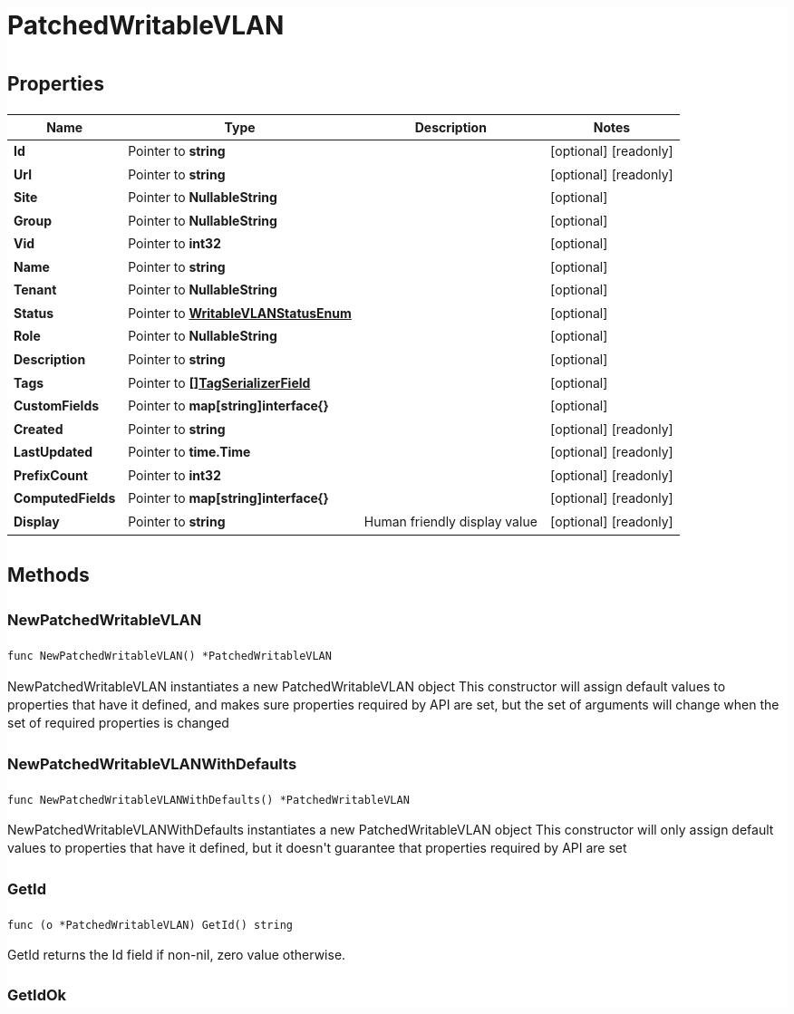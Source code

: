 # PatchedWritableVLAN

## Properties

Name | Type | Description | Notes
------------ | ------------- | ------------- | -------------
**Id** | Pointer to **string** |  | [optional] [readonly] 
**Url** | Pointer to **string** |  | [optional] [readonly] 
**Site** | Pointer to **NullableString** |  | [optional] 
**Group** | Pointer to **NullableString** |  | [optional] 
**Vid** | Pointer to **int32** |  | [optional] 
**Name** | Pointer to **string** |  | [optional] 
**Tenant** | Pointer to **NullableString** |  | [optional] 
**Status** | Pointer to [**WritableVLANStatusEnum**](WritableVLANStatusEnum.md) |  | [optional] 
**Role** | Pointer to **NullableString** |  | [optional] 
**Description** | Pointer to **string** |  | [optional] 
**Tags** | Pointer to [**[]TagSerializerField**](TagSerializerField.md) |  | [optional] 
**CustomFields** | Pointer to **map[string]interface{}** |  | [optional] 
**Created** | Pointer to **string** |  | [optional] [readonly] 
**LastUpdated** | Pointer to **time.Time** |  | [optional] [readonly] 
**PrefixCount** | Pointer to **int32** |  | [optional] [readonly] 
**ComputedFields** | Pointer to **map[string]interface{}** |  | [optional] [readonly] 
**Display** | Pointer to **string** | Human friendly display value | [optional] [readonly] 

## Methods

### NewPatchedWritableVLAN

`func NewPatchedWritableVLAN() *PatchedWritableVLAN`

NewPatchedWritableVLAN instantiates a new PatchedWritableVLAN object
This constructor will assign default values to properties that have it defined,
and makes sure properties required by API are set, but the set of arguments
will change when the set of required properties is changed

### NewPatchedWritableVLANWithDefaults

`func NewPatchedWritableVLANWithDefaults() *PatchedWritableVLAN`

NewPatchedWritableVLANWithDefaults instantiates a new PatchedWritableVLAN object
This constructor will only assign default values to properties that have it defined,
but it doesn't guarantee that properties required by API are set

### GetId

`func (o *PatchedWritableVLAN) GetId() string`

GetId returns the Id field if non-nil, zero value otherwise.

### GetIdOk
